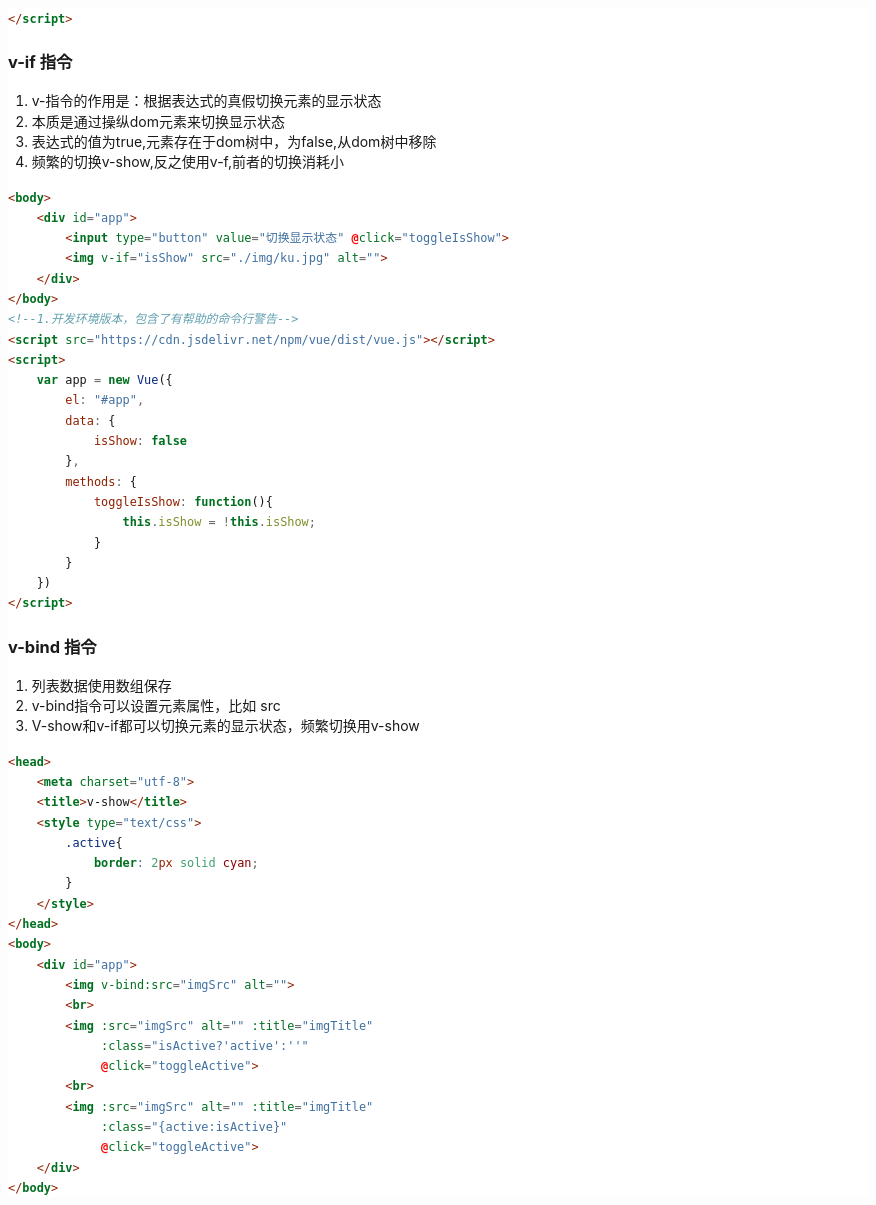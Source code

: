 ```html
</script>
```



### v-if 指令

1. v-指令的作用是：根据表达式的真假切换元素的显示状态
2. 本质是通过操纵dom元素来切换显示状态
3. 表达式的值为true,元素存在于dom树中，为false,从dom树中移除
4. 频繁的切换v-show,反之使用v-f,前者的切换消耗小

```html
<body>
    <div id="app">
        <input type="button" value="切换显示状态" @click="toggleIsShow">
        <img v-if="isShow" src="./img/ku.jpg" alt="">
    </div>
</body>
<!--1.开发环境版本，包含了有帮助的命令行警告-->
<script src="https://cdn.jsdelivr.net/npm/vue/dist/vue.js"></script>
<script>
    var app = new Vue({
        el: "#app",
        data: {
            isShow: false
        },
        methods: {
            toggleIsShow: function(){
                this.isShow = !this.isShow;
            }
        }
    })
</script>
```



### v-bind 指令

1. 列表数据使用数组保存
2. v-bind指令可以设置元素属性，比如 src
3. V-show和v-if都可以切换元素的显示状态，频繁切换用v-show

```html
<head>
    <meta charset="utf-8">
    <title>v-show</title>
    <style type="text/css">
        .active{
            border: 2px solid cyan;
        }
    </style>
</head>
<body>
    <div id="app">
        <img v-bind:src="imgSrc" alt="">
        <br>
        <img :src="imgSrc" alt="" :title="imgTitle"
             :class="isActive?'active':''" 
             @click="toggleActive">
        <br>
        <img :src="imgSrc" alt="" :title="imgTitle"
             :class="{active:isActive}" 
             @click="toggleActive">
    </div>
</body>
```